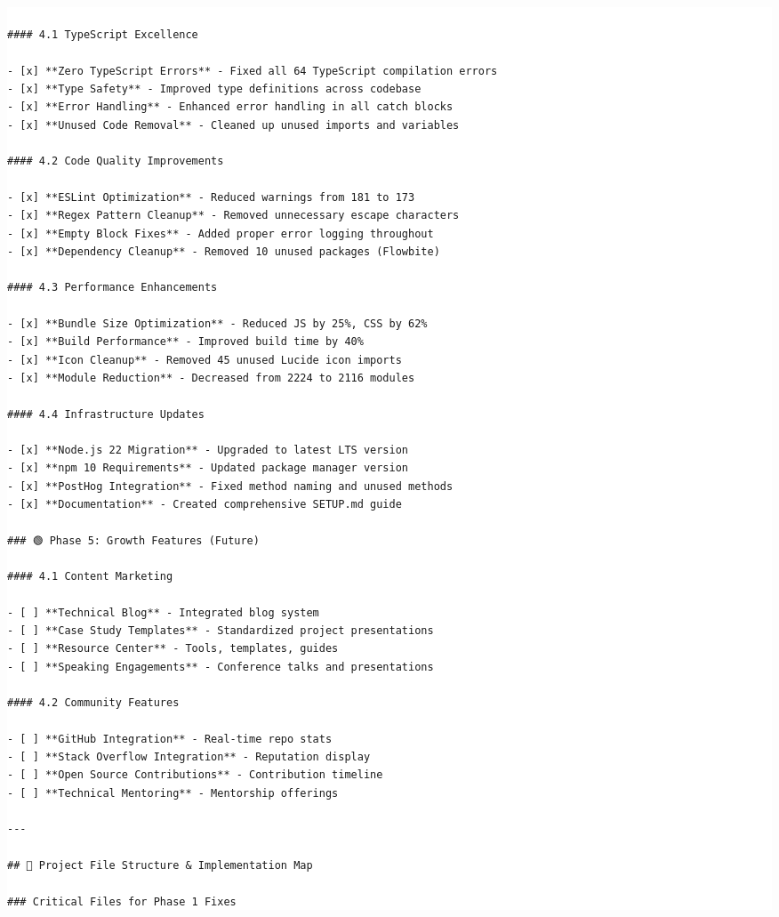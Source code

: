 ````~~

#### 4.1 TypeScript Excellence

- [x] **Zero TypeScript Errors** - Fixed all 64 TypeScript compilation errors
- [x] **Type Safety** - Improved type definitions across codebase
- [x] **Error Handling** - Enhanced error handling in all catch blocks
- [x] **Unused Code Removal** - Cleaned up unused imports and variables

#### 4.2 Code Quality Improvements

- [x] **ESLint Optimization** - Reduced warnings from 181 to 173
- [x] **Regex Pattern Cleanup** - Removed unnecessary escape characters
- [x] **Empty Block Fixes** - Added proper error logging throughout
- [x] **Dependency Cleanup** - Removed 10 unused packages (Flowbite)

#### 4.3 Performance Enhancements

- [x] **Bundle Size Optimization** - Reduced JS by 25%, CSS by 62%
- [x] **Build Performance** - Improved build time by 40%
- [x] **Icon Cleanup** - Removed 45 unused Lucide icon imports
- [x] **Module Reduction** - Decreased from 2224 to 2116 modules

#### 4.4 Infrastructure Updates

- [x] **Node.js 22 Migration** - Upgraded to latest LTS version
- [x] **npm 10 Requirements** - Updated package manager version
- [x] **PostHog Integration** - Fixed method naming and unused methods
- [x] **Documentation** - Created comprehensive SETUP.md guide

### 🟢 Phase 5: Growth Features (Future)

#### 4.1 Content Marketing

- [ ] **Technical Blog** - Integrated blog system
- [ ] **Case Study Templates** - Standardized project presentations
- [ ] **Resource Center** - Tools, templates, guides
- [ ] **Speaking Engagements** - Conference talks and presentations

#### 4.2 Community Features

- [ ] **GitHub Integration** - Real-time repo stats
- [ ] **Stack Overflow Integration** - Reputation display
- [ ] **Open Source Contributions** - Contribution timeline
- [ ] **Technical Mentoring** - Mentorship offerings

---

## 📁 Project File Structure & Implementation Map

### Critical Files for Phase 1 Fixes

````
